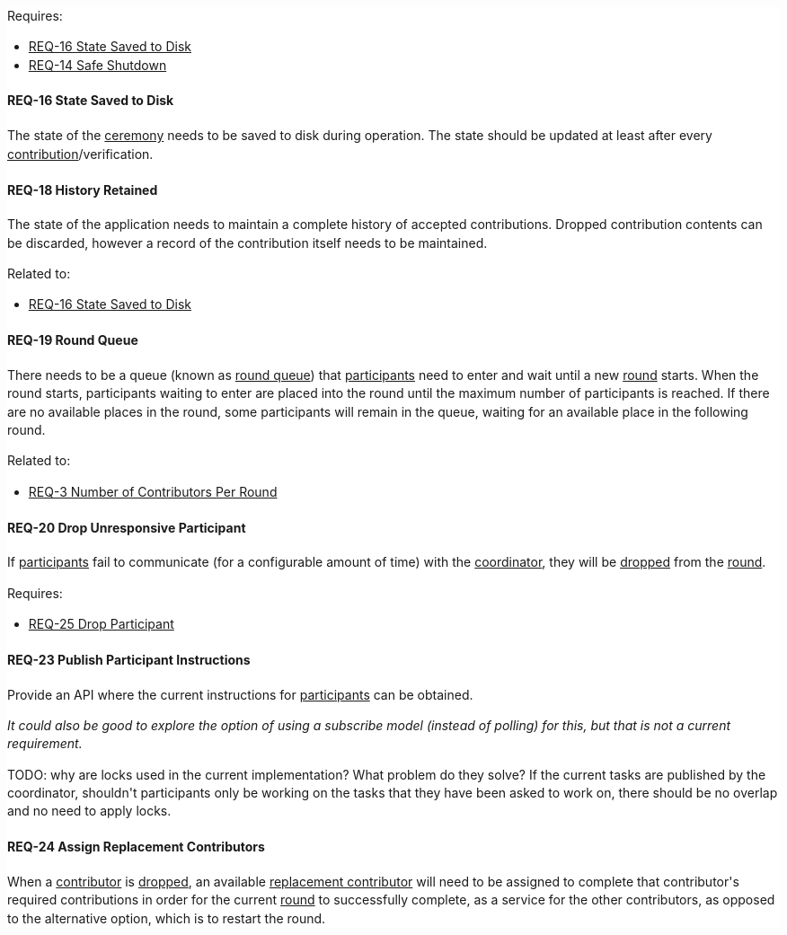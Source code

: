 Requires:

+ [REQ-16 State Saved to Disk][REQ-16]
+ [REQ-14 Safe Shutdown][REQ-14]

#### REQ-16 State Saved to Disk

The state of the [ceremony](#setup-ceremony) needs to be saved to disk during operation. The state should be updated at least after every [contribution](#contribution)/verification.

#### REQ-18 History Retained

The state of the application needs to maintain a complete history of accepted contributions. Dropped contribution contents can be discarded, however a record of the contribution itself needs to be maintained.

Related to:

+ [REQ-16 State Saved to Disk][REQ-16]

#### REQ-19 Round Queue

There needs to be a queue (known as [round queue](#round-queue)) that [participants](#participant) need to enter and wait until a new [round](#round) starts. When the round starts, participants waiting to enter are placed into the round until the maximum number of participants is reached. If there are no available places in the round, some participants will remain in the queue, waiting for an available place in the following round.

Related to:

+ [REQ-3 Number of Contributors Per Round][REQ-3]

#### REQ-20 Drop Unresponsive Participant

If [participants](#participant) fail to communicate (for a configurable amount of time) with the [coordinator](#coordinator), they will be [dropped](#drop) from the [round](#round).

Requires:

+ [REQ-25 Drop Participant][REQ-25]

#### REQ-23 Publish Participant Instructions

Provide an API where the current instructions for [participants](#participant) can be obtained.

*It could also be good to explore the option of using a subscribe model (instead of polling) for this, but that is not a current requirement.*

TODO: why are locks used in the current implementation? What problem do they solve? If the current tasks are published by the coordinator, shouldn't participants only be working on the tasks that they have been asked to work on, there should be no overlap and no need to apply locks.

#### REQ-24 Assign Replacement Contributors

When a [contributor](#contributor) is [dropped](#drop), an available [replacement contributor](#replacement-contributor) will need to be assigned to complete that contributor's required contributions in order for the current [round](#round) to successfully complete, as a service for the other contributors, as opposed to the alternative option, which is to restart the round.


[Aleo Setup PRD]: https://docs.google.com/document/d/1Vyg2J60zRU6023KXBjZx8CP3V-Nz6hPOUCMplbCxVB4/
[Setup Ceremonies ZKProof]: https://docs.google.com/document/d/189hwHm5UFxT2jOFeCzL_YUvRfXEpTyQ1dsWEtuimR94/
[REQ-1]: #req-1-evidence-of-soundness
[REQ-2]: #req-2-evidence-of-successful-contribution
[REQ-3]: #req-3-number-of-contributors-per-round
[REQ-4]: #req-4-latency
[REQ-5]: #req-5-ram-usage
[REQ-6]: #req-6-disk-space-usage
[REQ-7]: #req-7-concurrency-performance
[REQ-8]: #req-8-concurrency
[REQ-9]: #req-9-async
[REQ-10]: #req-10-no-expected-panics
[REQ-11]: #req-11-no-aborts
[REQ-12]: #req-12-no-unsafe
[REQ-13]: #req-13-no-vulnerable-dependencies
[REQ-14]: #req-14-safe-shutdown
[REQ-15]: #req-15-restartable
[REQ-16]: #req-16-state-saved-to-disk
[REQ-17]: #req-17-backups
[REQ-18]: #req-18-history-retained
[REQ-19]: #req-19-round-queue
[REQ-20]: #req-20-drop-unresponsive-participant
[REQ-21]: #req-21-continuous-integration-testing
[REQ-22]: #req-22-pull-request-workflow
[REQ-23]: #req-23-publish-participant-instructions
[REQ-24]: #req-24-assign-replacement-contributors
[REQ-25]: #req-25-drop-participant
[REQ-26]: #req-26-ban-participant
[REQ-27]: #req-27-generate-initial-challenges
[REQ-28]: #req-28-coordinate-a-round
[REQ-29]: #req-29-notify-participants-round-complete
[REQ-30]: #req-30-contribution-api
[REQ-31]: #req-31-verification-api
[REQ-32]: #req-32-handle-verification-failure
[REQ-33]: #req-33-drop-contributor-repeated-verification-failure
[REQ-34]: #req-34-no-permanent-stalls
[REQ-35]: #req-35-drop-slow-participant
[REQ-36]: #req-36-status-api
[REQ-37]: #req-37-aggregate-contributions
[REQ-38]: #req-38-admin-round-restart
[REQ-39]: #req-39-drop-participant-round-restart